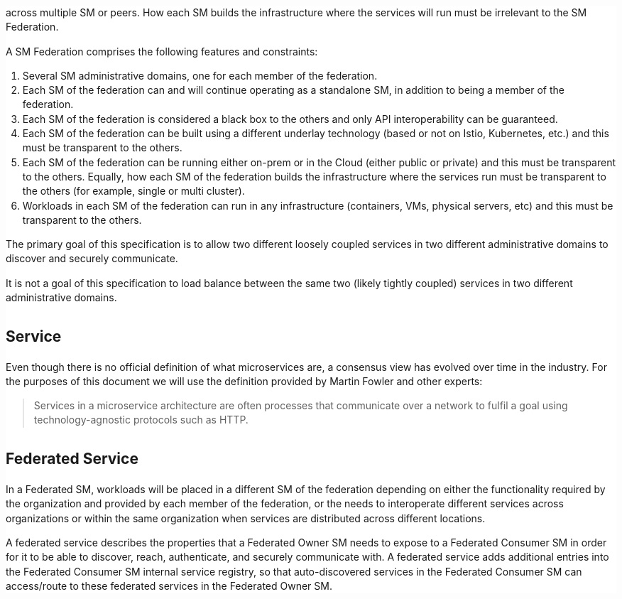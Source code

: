 across multiple SM or peers. How each SM builds the infrastructure where the
services will run must be irrelevant to the SM Federation.

A SM Federation comprises the following features and constraints:

1. Several SM administrative domains, one for each member of the federation.
2. Each SM of the federation can and will continue operating as a standalone SM,
in addition to being a member of the federation.
3. Each SM of the federation is considered a black box to the others and only
   API interoperability can be guaranteed.
4. Each SM of the federation can be built using a different underlay technology
   (based or not on Istio, Kubernetes, etc.) and this must be transparent to the
   others.
5. Each SM of the federation can be running either on-prem or in the Cloud
   (either public or private) and this must be transparent to the others.
   Equally, how each SM of the federation builds the infrastructure where the
   services run must be transparent to the others (for example, single or multi
   cluster).
6. Workloads in each SM of the federation can run in any infrastructure
   (containers, VMs, physical servers, etc) and this must be transparent to the
   others.

The primary goal of this specification is to allow two different loosely coupled
services in two different administrative domains to discover and securely
communicate.

It is not a goal of this specification to load balance between the same two
(likely tightly coupled) services in two different administrative domains.

## Service

Even though there is no official definition of what microservices are, a
consensus view has evolved over time in the industry. For the purposes of this
document we will use the definition provided by Martin Fowler and other experts:

> Services in a microservice architecture are often processes that communicate
> over a network to fulfil a goal using technology-agnostic protocols such as
> HTTP.

## Federated Service

In a Federated SM, workloads will be placed in a different SM of the federation
depending on either the functionality required by the organization and provided
by each member of the federation, or the needs to interoperate different
services across organizations or within the same organization when services are
distributed across different locations.

A federated service describes the properties that a Federated Owner SM needs to
expose to a Federated Consumer SM in order for it to be able to discover, reach,
authenticate, and securely communicate with. A federated service adds additional
entries into the Federated Consumer SM internal service registry, so that
auto-discovered services in the Federated Consumer SM can access/route to these
federated services in the Federated Owner SM.
